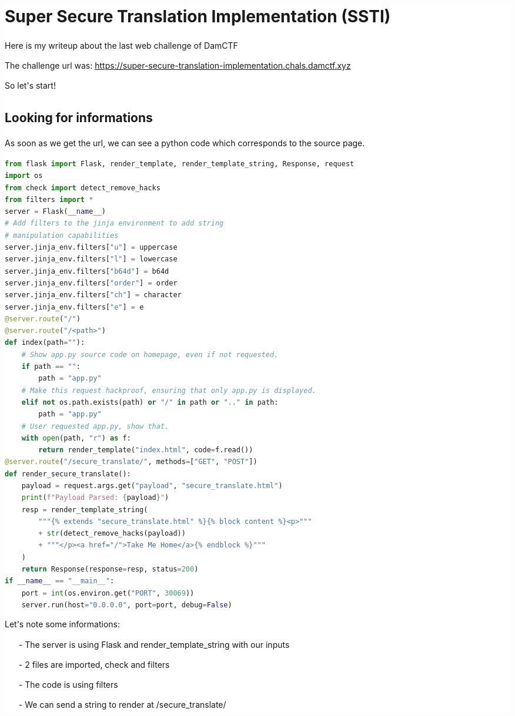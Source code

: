 # Super Secure Translation Implementation (SSTI)
Here is my writeup about the last web challenge of DamCTF

The challenge url was: https://super-secure-translation-implementation.chals.damctf.xyz

So let's start!

## Looking for informations
As soon as we get the url, we can see a python code which corresponds to the source page.
```py
from flask import Flask, render_template, render_template_string, Response, request
import os
from check import detect_remove_hacks
from filters import *
server = Flask(__name__)
# Add filters to the jinja environment to add string
# manipulation capabilities
server.jinja_env.filters["u"] = uppercase
server.jinja_env.filters["l"] = lowercase
server.jinja_env.filters["b64d"] = b64d
server.jinja_env.filters["order"] = order
server.jinja_env.filters["ch"] = character
server.jinja_env.filters["e"] = e
@server.route("/")
@server.route("/<path>")
def index(path=""):
    # Show app.py source code on homepage, even if not requested.
    if path == "":
        path = "app.py"
    # Make this request hackproof, ensuring that only app.py is displayed.
    elif not os.path.exists(path) or "/" in path or ".." in path:
        path = "app.py"
    # User requested app.py, show that.
    with open(path, "r") as f:
        return render_template("index.html", code=f.read())
@server.route("/secure_translate/", methods=["GET", "POST"])
def render_secure_translate():
    payload = request.args.get("payload", "secure_translate.html")
    print(f"Payload Parsed: {payload}")
    resp = render_template_string(
        """{% extends "secure_translate.html" %}{% block content %}<p>"""
        + str(detect_remove_hacks(payload))
        + """</p><a href="/">Take Me Home</a>{% endblock %}"""
    )
    return Response(response=resp, status=200)
if __name__ == "__main__":
    port = int(os.environ.get("PORT", 30069))
    server.run(host="0.0.0.0", port=port, debug=False)
```
Let's note some informations:
<ul>- The server is using Flask and render_template_string with our inputs</ul>
<ul>- 2 files are imported, check and filters</ul>
<ul>- The code is using filters</ul>
<ul>- We can send a string to render at /secure_translate/</ul>
